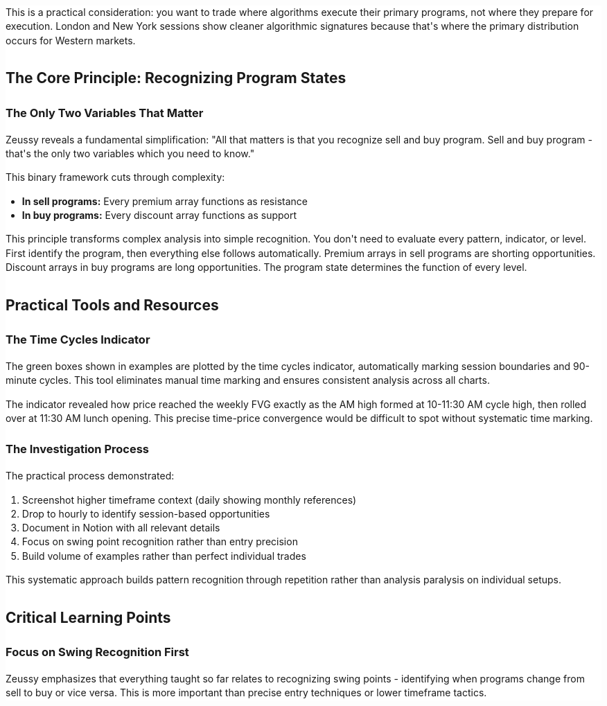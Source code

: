 This is a practical consideration: you want to trade where algorithms execute their primary programs, not where they prepare for execution. London and New York sessions show cleaner algorithmic signatures because that's where the primary distribution occurs for Western markets.

## The Core Principle: Recognizing Program States

### The Only Two Variables That Matter

Zeussy reveals a fundamental simplification: "All that matters is that you recognize sell and buy program. Sell and buy program - that's the only two variables which you need to know."

This binary framework cuts through complexity:
- **In sell programs:** Every premium array functions as resistance
- **In buy programs:** Every discount array functions as support

This principle transforms complex analysis into simple recognition. You don't need to evaluate every pattern, indicator, or level. First identify the program, then everything else follows automatically. Premium arrays in sell programs are shorting opportunities. Discount arrays in buy programs are long opportunities. The program state determines the function of every level.

## Practical Tools and Resources

### The Time Cycles Indicator

The green boxes shown in examples are plotted by the time cycles indicator, automatically marking session boundaries and 90-minute cycles. This tool eliminates manual time marking and ensures consistent analysis across all charts.

The indicator revealed how price reached the weekly FVG exactly as the AM high formed at 10-11:30 AM cycle high, then rolled over at 11:30 AM lunch opening. This precise time-price convergence would be difficult to spot without systematic time marking.

### The Investigation Process

The practical process demonstrated:
1. Screenshot higher timeframe context (daily showing monthly references)
2. Drop to hourly to identify session-based opportunities
3. Document in Notion with all relevant details
4. Focus on swing point recognition rather than entry precision
5. Build volume of examples rather than perfect individual trades

This systematic approach builds pattern recognition through repetition rather than analysis paralysis on individual setups.

## Critical Learning Points

### Focus on Swing Recognition First

Zeussy emphasizes that everything taught so far relates to recognizing swing points - identifying when programs change from sell to buy or vice versa. This is more important than precise entry techniques or lower timeframe tactics.
